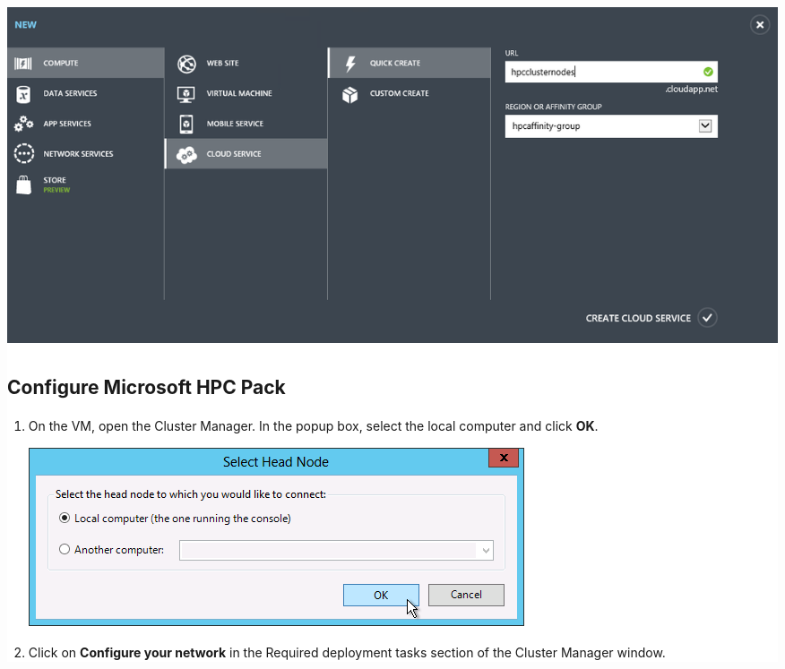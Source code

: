    ![Nodes](paratools01nodes.png)

## Configure Microsoft HPC Pack ##

1. On the VM, open the Cluster Manager.  In the popup box, select the local computer and click **OK**.

   ![Config HPC Pack](config_hpc1.png)

1. Click on **Configure your network** in the Required deployment tasks section of the Cluster Manager window.
